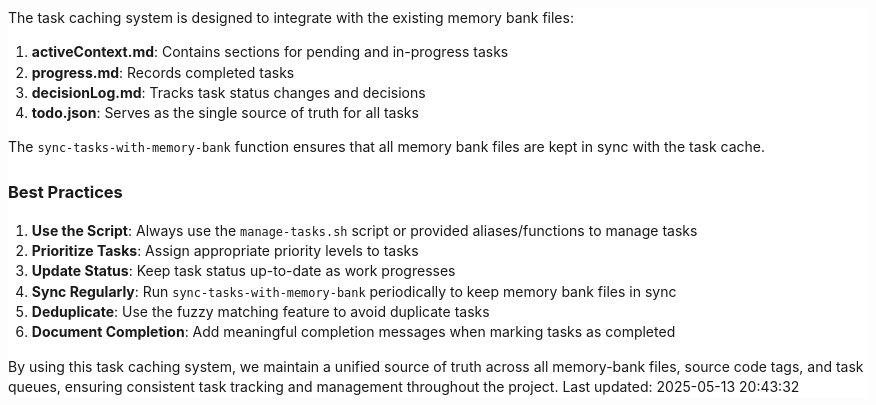 The task caching system is designed to integrate with the existing memory bank files:

1. **activeContext.md**: Contains sections for pending and in-progress tasks
2. **progress.md**: Records completed tasks
3. **decisionLog.md**: Tracks task status changes and decisions
4. **todo.json**: Serves as the single source of truth for all tasks

The `sync-tasks-with-memory-bank` function ensures that all memory bank files are kept in sync with the task cache.

### Best Practices

1. **Use the Script**: Always use the `manage-tasks.sh` script or provided aliases/functions to manage tasks
2. **Prioritize Tasks**: Assign appropriate priority levels to tasks
3. **Update Status**: Keep task status up-to-date as work progresses
4. **Sync Regularly**: Run `sync-tasks-with-memory-bank` periodically to keep memory bank files in sync
5. **Deduplicate**: Use the fuzzy matching feature to avoid duplicate tasks
6. **Document Completion**: Add meaningful completion messages when marking tasks as completed

By using this task caching system, we maintain a unified source of truth across all memory-bank files, source code tags, and task queues, ensuring consistent task tracking and management throughout the project.
Last updated: 2025-05-13 20:43:32
